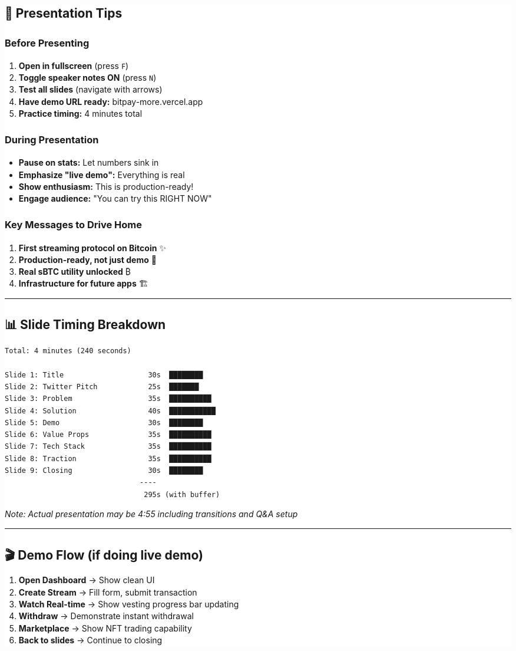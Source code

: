 ## 🎯 Presentation Tips

### Before Presenting

1. **Open in fullscreen** (press `F`)
2. **Toggle speaker notes ON** (press `N`)
3. **Test all slides** (navigate with arrows)
4. **Have demo URL ready:** bitpay-more.vercel.app
5. **Practice timing:** 4 minutes total

### During Presentation

- **Pause on stats:** Let numbers sink in
- **Emphasize "live demo":** Everything is real
- **Show enthusiasm:** This is production-ready!
- **Engage audience:** "You can try this RIGHT NOW"

### Key Messages to Drive Home

1. **First streaming protocol on Bitcoin** ✨
2. **Production-ready, not just demo** 🚀
3. **Real sBTC utility unlocked** ₿
4. **Infrastructure for future apps** 🏗️

---

## 📊 Slide Timing Breakdown

```
Total: 4 minutes (240 seconds)

Slide 1: Title                    30s  ████████
Slide 2: Twitter Pitch            25s  ███████
Slide 3: Problem                  35s  ██████████
Slide 4: Solution                 40s  ███████████
Slide 5: Demo                     30s  ████████
Slide 6: Value Props              35s  ██████████
Slide 7: Tech Stack               35s  ██████████
Slide 8: Traction                 35s  ██████████
Slide 9: Closing                  30s  ████████
                                ----
                                 295s (with buffer)
```

*Note: Actual presentation may be 4:55 including transitions and Q&A setup*

---

## 🎬 Demo Flow (if doing live demo)

1. **Open Dashboard** → Show clean UI
2. **Create Stream** → Fill form, submit transaction
3. **Watch Real-time** → Show vesting progress bar updating
4. **Withdraw** → Demonstrate instant withdrawal
5. **Marketplace** → Show NFT trading capability
6. **Back to slides** → Continue to closing
